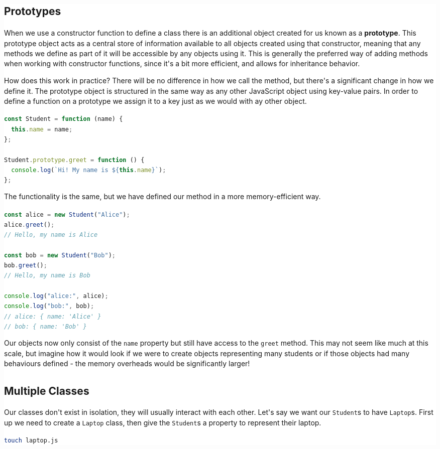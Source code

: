 ## Prototypes

When we use a constructor function to define a class there is an additional object created for us known as a **prototype**. This prototype object acts as a central store of information available to all objects created using that constructor, meaning that any methods we define as part of it will be accessible by any objects using it. This is generally the preferred way of adding methods when working with constructor functions, since it's a bit more efficient, and allows for inheritance behavior.

How does this work in practice? There will be no difference in how we call the method, but there's a significant change in how we define it. The prototype object is structured in the same way as any other JavaScript object using key-value pairs. In order to define a function on a prototype we assign it to a key just as we would with ay other object.

```js title="student.js"
const Student = function (name) {
  this.name = name;
};

Student.prototype.greet = function () {
  console.log(`Hi! My name is ${this.name}`);
};
```

The functionality is the same, but we have defined our method in a more memory-efficient way.

```js title="student.js"
const alice = new Student("Alice");
alice.greet();
// Hello, my name is Alice

const bob = new Student("Bob");
bob.greet();
// Hello, my name is Bob

console.log("alice:", alice);
console.log("bob:", bob);
// alice: { name: 'Alice' }
// bob: { name: 'Bob' }
```

Our objects now only consist of the `name` property but still have access to the `greet` method. This may not seem like much at this scale, but imagine how it would look if we were to create objects representing many students or if those objects had many behaviours defined - the memory overheads would be significantly larger!

## Multiple Classes

Our classes don't exist in isolation, they will usually interact with each other. Let's say we want our `Student`s to have `Laptop`s. First up we need to create a `Laptop` class, then give the `Student`s a property to represent their laptop.

```sh title="Terminal"
touch laptop.js
```
